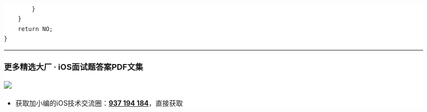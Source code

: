 ```
        }
    }
    return NO;
}
```
***
### 更多精选大厂 · iOS面试题答案PDF文集

![](https://upload-images.jianshu.io/upload_images/17495317-e01b6f4e054727b7.png?imageMogr2/auto-orient/strip%7CimageView2/2/w/1240)
* 获取加小编的iOS技术交流圈：**[937 194 184](https://jq.qq.com/?_wv=1027&k=5PARXCI)**，直接获取
